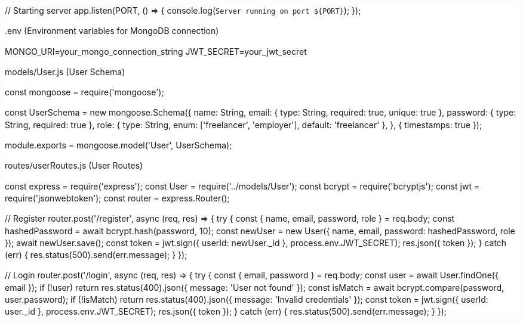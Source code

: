 // Starting server
app.listen(PORT, () => {
  console.log(`Server running on port ${PORT}`);
});

.env (Environment variables for MongoDB connection)

MONGO_URI=your_mongo_connection_string
JWT_SECRET=your_jwt_secret

models/User.js (User Schema)

const mongoose = require('mongoose');

const UserSchema = new mongoose.Schema({
  name: String,
  email: { type: String, required: true, unique: true },
  password: { type: String, required: true },
  role: { type: String, enum: ['freelancer', 'employer'], default: 'freelancer' },
}, { timestamps: true });

module.exports = mongoose.model('User', UserSchema);

routes/userRoutes.js (User Routes)

const express = require('express');
const User = require('../models/User');
const bcrypt = require('bcryptjs');
const jwt = require('jsonwebtoken');
const router = express.Router();

// Register
router.post('/register', async (req, res) => {
  try {
    const { name, email, password, role } = req.body;
    const hashedPassword = await bcrypt.hash(password, 10);
    const newUser = new User({ name, email, password: hashedPassword, role });
    await newUser.save();
    const token = jwt.sign({ userId: newUser._id }, process.env.JWT_SECRET);
    res.json({ token });
  } catch (err) {
    res.status(500).send(err.message);
  }
});

// Login
router.post('/login', async (req, res) => {
  try {
    const { email, password } = req.body;
    const user = await User.findOne({ email });
    if (!user) return res.status(400).json({ message: 'User not found' });
    const isMatch = await bcrypt.compare(password, user.password);
    if (!isMatch) return res.status(400).json({ message: 'Invalid credentials' });
    const token = jwt.sign({ userId: user._id }, process.env.JWT_SECRET);
    res.json({ token });
  } catch (err) {
    res.status(500).send(err.message);
  }
});
